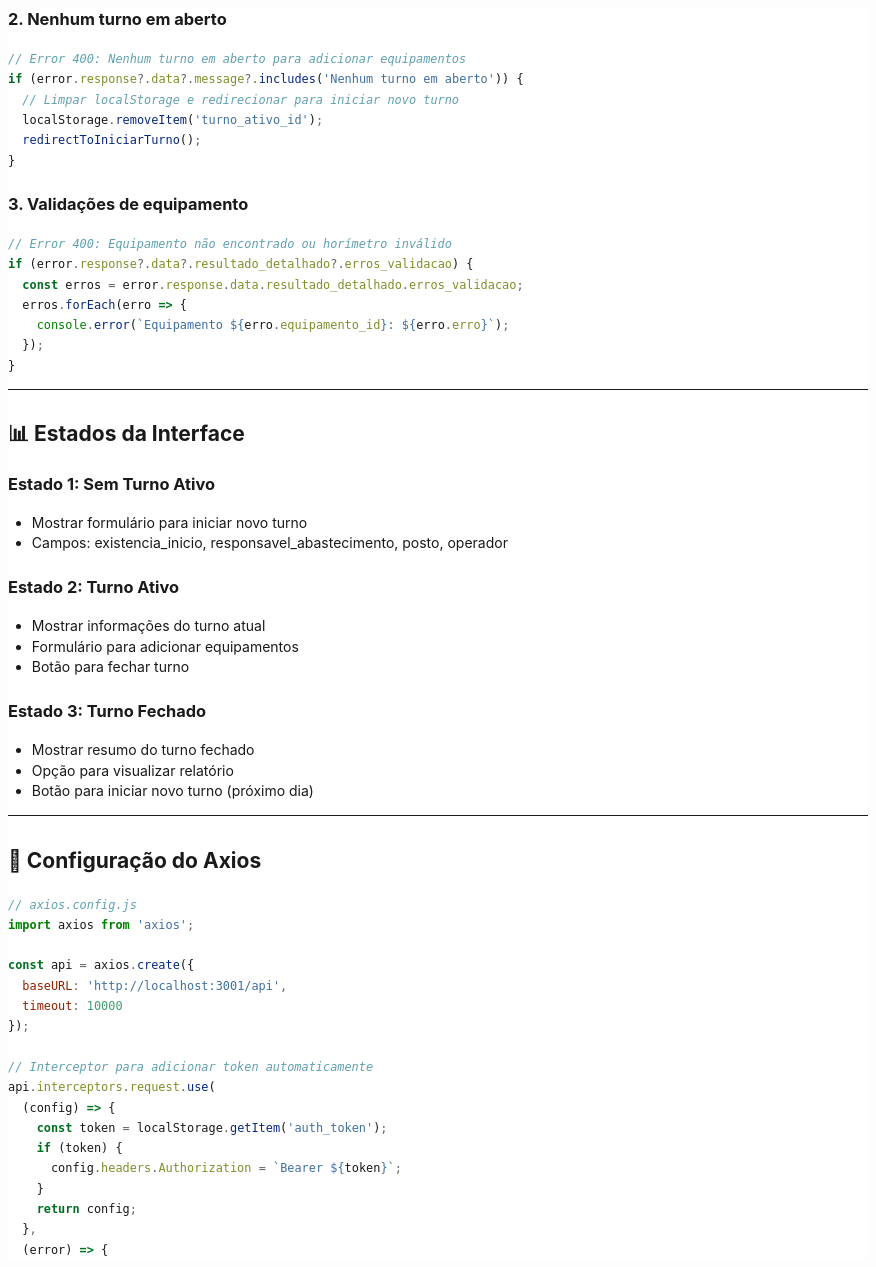 ### 2. Nenhum turno em aberto
```javascript
// Error 400: Nenhum turno em aberto para adicionar equipamentos
if (error.response?.data?.message?.includes('Nenhum turno em aberto')) {
  // Limpar localStorage e redirecionar para iniciar novo turno
  localStorage.removeItem('turno_ativo_id');
  redirectToIniciarTurno();
}
```

### 3. Validações de equipamento
```javascript
// Error 400: Equipamento não encontrado ou horímetro inválido
if (error.response?.data?.resultado_detalhado?.erros_validacao) {
  const erros = error.response.data.resultado_detalhado.erros_validacao;
  erros.forEach(erro => {
    console.error(`Equipamento ${erro.equipamento_id}: ${erro.erro}`);
  });
}
```

---

## 📊 Estados da Interface

### Estado 1: Sem Turno Ativo
- Mostrar formulário para iniciar novo turno
- Campos: existencia_inicio, responsavel_abastecimento, posto, operador

### Estado 2: Turno Ativo
- Mostrar informações do turno atual
- Formulário para adicionar equipamentos
- Botão para fechar turno

### Estado 3: Turno Fechado
- Mostrar resumo do turno fechado
- Opção para visualizar relatório
- Botão para iniciar novo turno (próximo dia)

---

## 🔧 Configuração do Axios

```javascript
// axios.config.js
import axios from 'axios';

const api = axios.create({
  baseURL: 'http://localhost:3001/api',
  timeout: 10000
});

// Interceptor para adicionar token automaticamente
api.interceptors.request.use(
  (config) => {
    const token = localStorage.getItem('auth_token');
    if (token) {
      config.headers.Authorization = `Bearer ${token}`;
    }
    return config;
  },
  (error) => {
```
